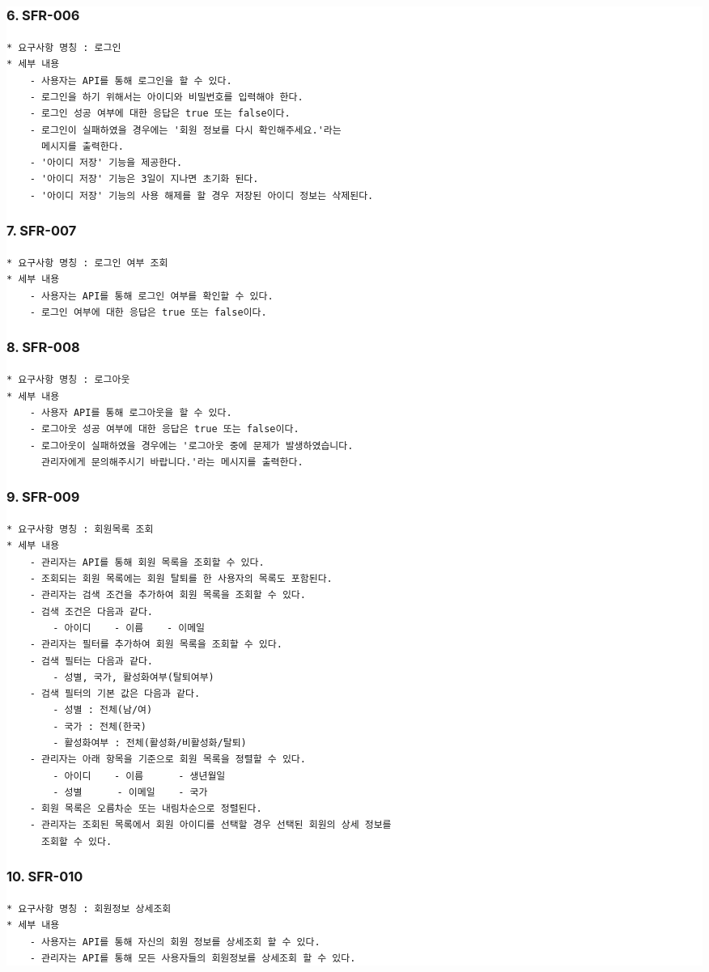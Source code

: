 ### 6. SFR-006
    * 요구사항 명칭 : 로그인
    * 세부 내용
        - 사용자는 API를 통해 로그인을 할 수 있다.
        - 로그인을 하기 위해서는 아이디와 비밀번호를 입력해야 한다.
        - 로그인 성공 여부에 대한 응답은 true 또는 false이다.
        - 로그인이 실패하였을 경우에는 '회원 정보를 다시 확인해주세요.'라는 
          메시지를 출력한다.
        - '아이디 저장' 기능을 제공한다.
        - '아이디 저장' 기능은 3일이 지나면 초기화 된다.
        - '아이디 저장' 기능의 사용 해제를 할 경우 저장된 아이디 정보는 삭제된다.

### 7. SFR-007
    * 요구사항 명칭 : 로그인 여부 조회
    * 세부 내용
        - 사용자는 API를 통해 로그인 여부를 확인할 수 있다.
        - 로그인 여부에 대한 응답은 true 또는 false이다.

### 8. SFR-008
    * 요구사항 명칭 : 로그아웃
    * 세부 내용
        - 사용자 API를 통해 로그아웃을 할 수 있다.
        - 로그아웃 성공 여부에 대한 응답은 true 또는 false이다.
        - 로그아웃이 실패하였을 경우에는 '로그아웃 중에 문제가 발생하였습니다. 
          관리자에게 문의해주시기 바랍니다.'라는 메시지를 출력한다.

### 9. SFR-009
    * 요구사항 명칭 : 회원목록 조회
    * 세부 내용
        - 관리자는 API를 통해 회원 목록을 조회할 수 있다.
        - 조회되는 회원 목록에는 회원 탈퇴를 한 사용자의 목록도 포함된다.
        - 관리자는 검색 조건을 추가하여 회원 목록을 조회할 수 있다.
        - 검색 조건은 다음과 같다.
            - 아이디    - 이름    - 이메일
        - 관리자는 필터를 추가하여 회원 목록을 조회할 수 있다.
        - 검색 필터는 다음과 같다.
            - 성별, 국가, 활성화여부(탈퇴여부)
        - 검색 필터의 기본 값은 다음과 같다.
            - 성별 : 전체(남/여)
            - 국가 : 전체(한국)
            - 활성화여부 : 전체(활성화/비활성화/탈퇴)
        - 관리자는 아래 항목을 기준으로 회원 목록을 정렬할 수 있다.
            - 아이디    - 이름      - 생년월일
            - 성별      - 이메일    - 국가
        - 회원 목록은 오름차순 또는 내림차순으로 정렬된다.
        - 관리자는 조회된 목록에서 회원 아이디를 선택할 경우 선택된 회원의 상세 정보를
          조회할 수 있다.

### 10. SFR-010
    * 요구사항 명칭 : 회원정보 상세조회
    * 세부 내용
        - 사용자는 API를 통해 자신의 회원 정보를 상세조회 할 수 있다.
        - 관리자는 API를 통해 모든 사용자들의 회원정보를 상세조회 할 수 있다.
